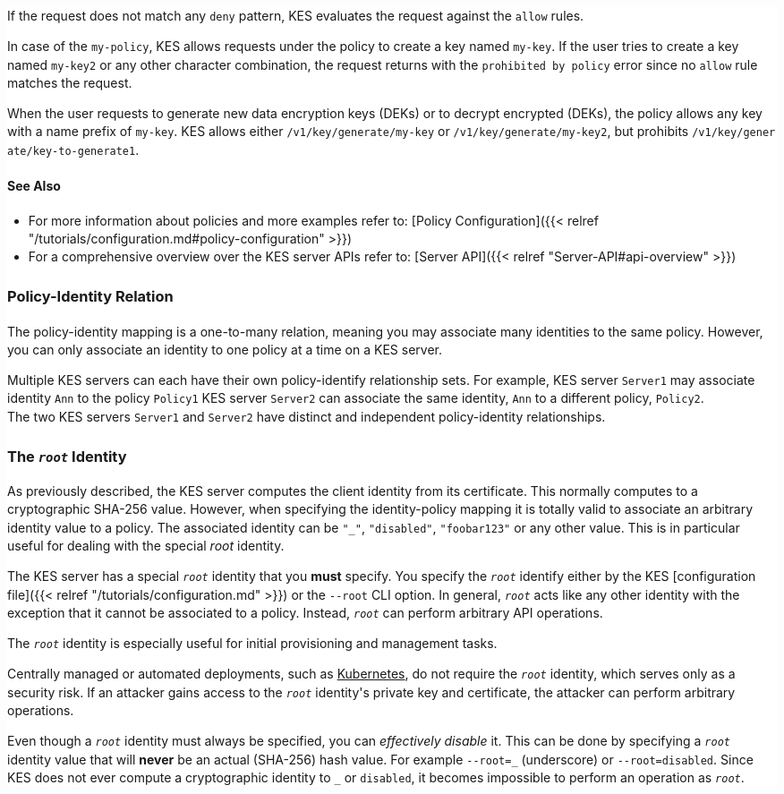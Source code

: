 If the request does not match any `deny` pattern, KES evaluates the request against the `allow` rules.

In case of the `my-policy`, KES allows requests under the policy to create a key named `my-key`. 
If the user tries to create a key named `my-key2` or any other character combination, the request returns with the `prohibited by policy` error since no `allow` rule matches the request. 

When the user requests to generate new data encryption keys (DEKs) or to decrypt encrypted (DEKs), the policy allows any key with a name prefix of `my-key`. 
KES allows either `/v1/key/generate/my-key` or `/v1/key/generate/my-key2`, but prohibits `/v1/key/generate/key-to-generate1`.


#### See Also
- For more information about policies and more examples refer to: [Policy Configuration]({{< relref "/tutorials/configuration.md#policy-configuration" >}})  
- For a comprehensive overview over the KES server APIs refer to: [Server API]({{< relref "Server-API#api-overview" >}})

### Policy-Identity Relation

The policy-identity mapping is a one-to-many relation, meaning you may associate many identities to the same policy. 
However, you can only associate an identity to one policy at a time on a KES server. 

Multiple KES servers can each have their own policy-identify relationship sets. 
For example, KES server `Server1` may associate identity `Ann` to the policy `Policy1` 
KES server `Server2` can associate the same identity, `Ann` to a different policy, `Policy2`.  
The two KES servers `Server1` and `Server2` have distinct and independent policy-identity relationships.

### The *`root`* Identity

As previously described, the KES server computes the client identity from its certificate. 
This normally computes to a cryptographic SHA-256 value.
However, when specifying the identity-policy mapping it is totally valid to associate an arbitrary identity value to a policy. 
The associated identity can be `"_"`, `"disabled"`, `"foobar123"` or any other value.
This is in particular useful for dealing with the special *root* identity.

The KES server has a special *`root`* identity that you **must** specify.
You specify the *`root`* identify either by the KES [configuration file]({{< relref "/tutorials/configuration.md" >}}) or the `--root` CLI option. 
In general, *`root`* acts like any other identity with the exception that it cannot be associated to a policy.
Instead, *`root`* can perform arbitrary API operations.

The *`root`* identity is especially useful for initial provisioning and management tasks.

Centrally managed or automated deployments, such as [Kubernetes](https://kubernetes.io/), do not require the *`root`* identity, which serves only as a security risk. 
If an attacker gains access to the *`root`* identity's private key and certificate, the attacker can perform arbitrary operations.

Even though a *`root`* identity must always be specified, you can *effectively disable* it. 
This can be done by specifying a *`root`* identity value that will **never** be an actual (SHA-256) hash value. 
For example `--root=_` (underscore) or `--root=disabled`.
Since KES does not ever compute a cryptographic identity to `_` or `disabled`, it becomes impossible to perform an operation as *`root`*.
